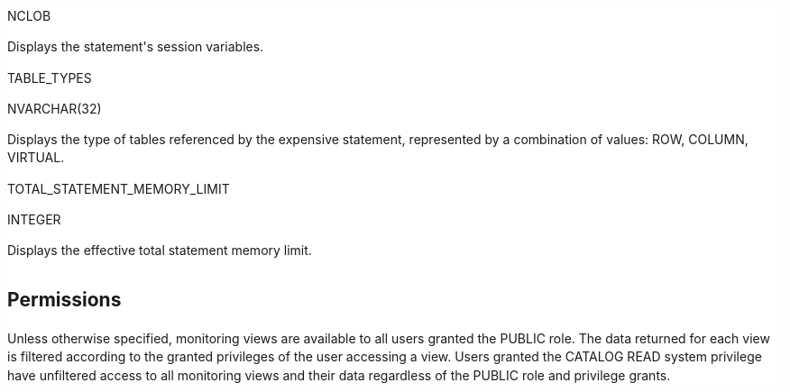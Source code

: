 NCLOB

</td>
<td valign="top">

Displays the statement's session variables.

</td>
</tr>
<tr>
<td valign="top">

TABLE\_TYPES

</td>
<td valign="top">

NVARCHAR\(32\)

</td>
<td valign="top">

Displays the type of tables referenced by the expensive statement, represented by a combination of values: ROW, COLUMN, VIRTUAL.

</td>
</tr>
<tr>
<td valign="top">

TOTAL\_STATEMENT\_MEMORY\_LIMIT

</td>
<td valign="top">

INTEGER

</td>
<td valign="top">

Displays the effective total statement memory limit.

</td>
</tr>
</table>



<a name="loio20af736e751910148162e2ab1982f035__section_htz_ckj_wbc"/>

## Permissions

Unless otherwise specified, monitoring views are available to all users granted the PUBLIC role. The data returned for each view is filtered according to the granted privileges of the user accessing a view. Users granted the CATALOG READ system privilege have unfiltered access to all monitoring views and their data regardless of the PUBLIC role and privilege grants.



<a name="loio20af736e751910148162e2ab1982f035___m__e_x_p_e_n_s_i_v_e__s_t_a_t_e_m_e_n_t_s_1fulldesc_M_EXPENSIVE_STATEMENTS"/>
